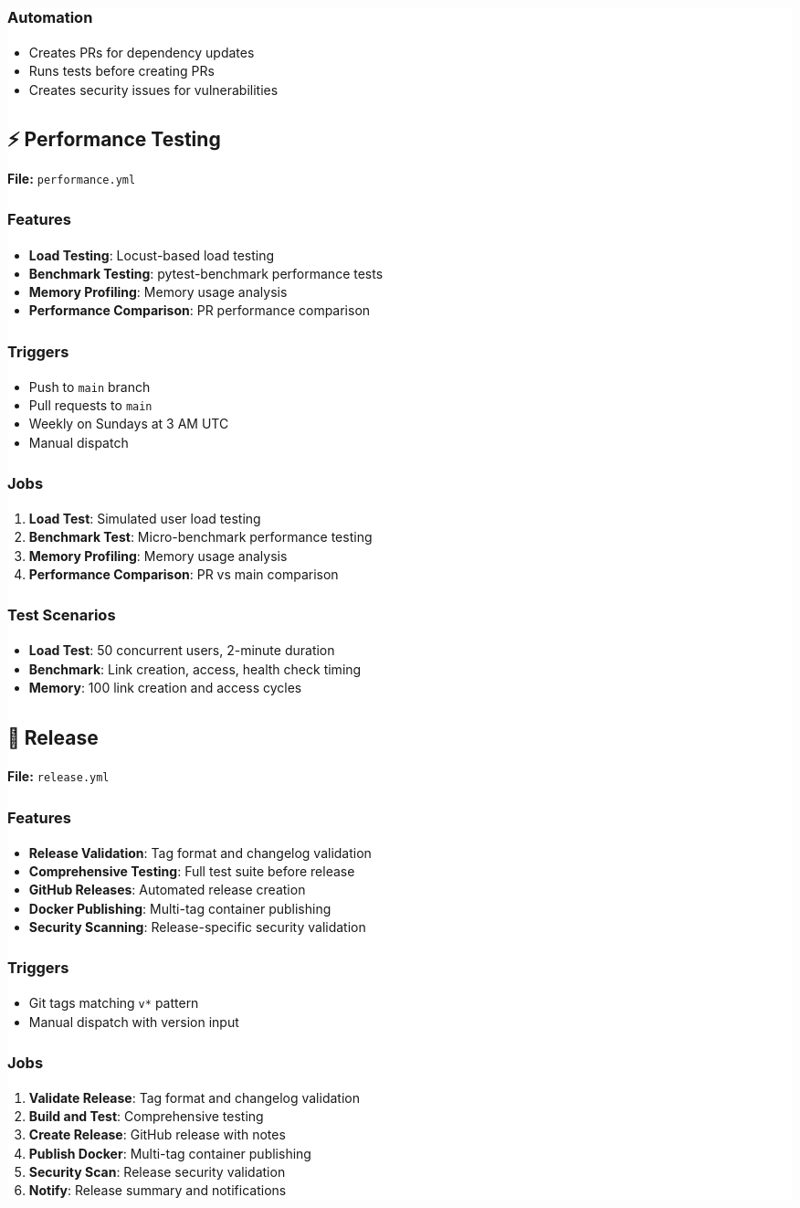 ### Automation
- Creates PRs for dependency updates
- Runs tests before creating PRs
- Creates security issues for vulnerabilities

## ⚡ Performance Testing

**File:** `performance.yml`

### Features
- **Load Testing**: Locust-based load testing
- **Benchmark Testing**: pytest-benchmark performance tests
- **Memory Profiling**: Memory usage analysis
- **Performance Comparison**: PR performance comparison

### Triggers
- Push to `main` branch
- Pull requests to `main`
- Weekly on Sundays at 3 AM UTC
- Manual dispatch

### Jobs
1. **Load Test**: Simulated user load testing
2. **Benchmark Test**: Micro-benchmark performance testing
3. **Memory Profiling**: Memory usage analysis
4. **Performance Comparison**: PR vs main comparison

### Test Scenarios
- **Load Test**: 50 concurrent users, 2-minute duration
- **Benchmark**: Link creation, access, health check timing
- **Memory**: 100 link creation and access cycles

## 🎯 Release

**File:** `release.yml`

### Features
- **Release Validation**: Tag format and changelog validation
- **Comprehensive Testing**: Full test suite before release
- **GitHub Releases**: Automated release creation
- **Docker Publishing**: Multi-tag container publishing
- **Security Scanning**: Release-specific security validation

### Triggers
- Git tags matching `v*` pattern
- Manual dispatch with version input

### Jobs
1. **Validate Release**: Tag format and changelog validation
2. **Build and Test**: Comprehensive testing
3. **Create Release**: GitHub release with notes
4. **Publish Docker**: Multi-tag container publishing
5. **Security Scan**: Release security validation
6. **Notify**: Release summary and notifications
